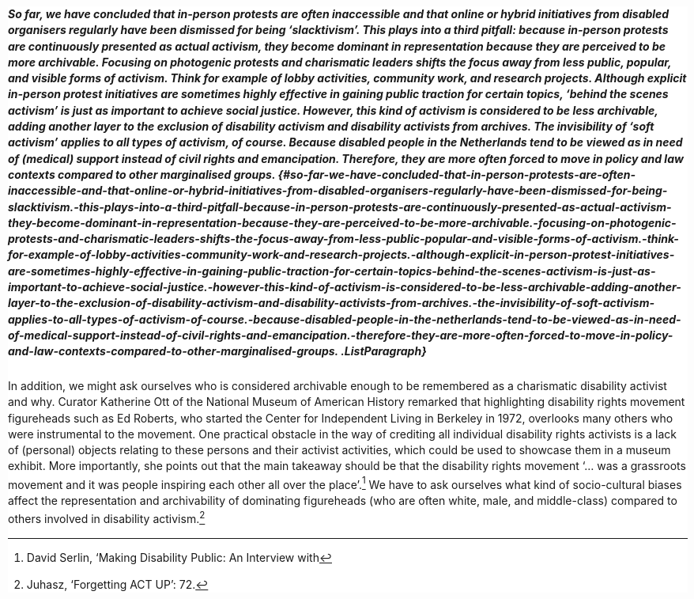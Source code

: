##### So far, we have concluded that in-person protests are often inaccessible and that online or hybrid initiatives from disabled organisers regularly have been dismissed for being ‘slacktivism’. This plays into a third pitfall: because in-person protests are continuously presented as actual activism, they become dominant in representation because they are perceived to be more archivable. Focusing on photogenic protests and charismatic leaders shifts the focus away from less public, popular, and visible forms of activism. Think for example of lobby activities, community work, and research projects. Although explicit in-person protest initiatives are sometimes highly effective in gaining public traction for certain topics, ‘behind the scenes activism’ is just as important to achieve social justice. However, this kind of activism is considered to be less archivable, adding another layer to the exclusion of disability activism and disability activists from archives. The invisibility of ‘soft activism’ applies to all types of activism, of course. Because disabled people in the Netherlands tend to be viewed as in need of (medical) support instead of civil rights and emancipation. Therefore, they are more often forced to move in policy and law contexts compared to other marginalised groups.  {#so-far-we-have-concluded-that-in-person-protests-are-often-inaccessible-and-that-online-or-hybrid-initiatives-from-disabled-organisers-regularly-have-been-dismissed-for-being-slacktivism.-this-plays-into-a-third-pitfall-because-in-person-protests-are-continuously-presented-as-actual-activism-they-become-dominant-in-representation-because-they-are-perceived-to-be-more-archivable.-focusing-on-photogenic-protests-and-charismatic-leaders-shifts-the-focus-away-from-less-public-popular-and-visible-forms-of-activism.-think-for-example-of-lobby-activities-community-work-and-research-projects.-although-explicit-in-person-protest-initiatives-are-sometimes-highly-effective-in-gaining-public-traction-for-certain-topics-behind-the-scenes-activism-is-just-as-important-to-achieve-social-justice.-however-this-kind-of-activism-is-considered-to-be-less-archivable-adding-another-layer-to-the-exclusion-of-disability-activism-and-disability-activists-from-archives.-the-invisibility-of-soft-activism-applies-to-all-types-of-activism-of-course.-because-disabled-people-in-the-netherlands-tend-to-be-viewed-as-in-need-of-medical-support-instead-of-civil-rights-and-emancipation.-therefore-they-are-more-often-forced-to-move-in-policy-and-law-contexts-compared-to-other-marginalised-groups. .ListParagraph}

In addition, we might ask ourselves who is considered archivable enough
to be remembered as a charismatic disability activist and why. Curator
Katherine Ott of the National Museum of American History remarked that
highlighting disability rights movement figureheads such as Ed Roberts,
who started the Center for Independent Living in Berkeley in 1972,
overlooks many others who were instrumental to the movement. One
practical obstacle in the way of crediting all individual disability
rights activists is a lack of (personal) objects relating to these
persons and their activist activities, which could be used to showcase
them in a museum exhibit. More importantly, she points out that the main
takeaway should be that the disability rights movement ‘… was a
grassroots movement and it was people inspiring each other all over the
place’.[^09Chapter7_17] We have to ask ourselves what kind of socio-cultural biases
affect the representation and archivability of dominating figureheads
(who are often white, male, and middle-class) compared to others
involved in disability activism.[^09Chapter7_18]


[^09Chapter7_1]: Naïm Derbali, ‘Men is tevreden met de kruimels’, *De Groene
[^09Chapter7_2]: ‘Rolstoel Road Movie’ website,
[^09Chapter7_3]: Jan Troost, *Troost Over Leven; 50 jaar belangenbehartiging en
[^09Chapter7_4]: Rethinking Disability project website,
[^09Chapter7_5]: ADAPT (formerly American Disabled for Attendant Programs Today) is
[^09Chapter7_6]: In the context of this chapter, we define disability activism as
[^09Chapter7_7]: Alexandra Juhasz, ‘Forgetting ACT UP’, *The Quarterly Journal of
[^09Chapter7_8]: We follow Eli Clare’s use of the term body-mind here: ‘I followed
[^09Chapter7_9]: Johanna Hedva, ‘Sick Woman Theory’, *Mask Magazine*, 19 January
[^09Chapter7_10]: Christine Miserandino came up with the spoon theory in 2003 while
[^09Chapter7_11]: Hedva, ‘Sick Women Theory’, 8–9.
[^09Chapter7_12]: Nolan L. Cabrera, Cheryl E. Matias and Roberto Montoya, ‘Activism
[^09Chapter7_13]: Kerry Dobransky and Eszter Hargittai, ‘Piercing the Pandemic
[^09Chapter7_14]: Megan Elias, ‘Armchair Activism: How Social Media Changed the Way
[^09Chapter7_15]: Andrew Pulrang, ‘What Disabled People Are Thinking and Feeling
[^09Chapter7_16]: []{#_Hlk129847577 .anchor}Covid-19: Appropriation of disability
[^09Chapter7_17]: David Serlin, ‘Making Disability Public: An Interview with
[^09Chapter7_18]: Juhasz, ‘Forgetting ACT UP’: 72.
[^09Chapter7_19]: Institute on gender equality and women's history,
[^09Chapter7_20]: []{#_Hlk129847303 .anchor}Mission statement, International
[^09Chapter7_21]: Lisa Lindström, *Archiving in the Era of Online Activism:
[^09Chapter7_22]: The disability justice movement emerged from the mainstream
[^09Chapter7_23]: Disability March, <https://disabilitymarch.com/>
[^09Chapter7_24]: []{#_Hlk129847160 .anchor}Online Disability March 2019 stories,
[^09Chapter7_25]: []{#_Hlk129846927 .anchor}Formation of Feminists Against Ableism,
[^09Chapter7_26]: Gehandicapten Schrijven Geschiedenis,
[^09Chapter7_27]: A notable exception to this rule is the Dutch queer archive IHLIA
[^09Chapter7_28]: Corrie Tijsseling, <https://corrietijsseling.nl/>; Manon Parry,
[^09Chapter7_29]: Manon S. Parry, Corrie Tijsseling and Paul van Trigt, ‘Slow,
[^09Chapter7_30]: Brave New World exhibition,
[^09Chapter7_31]: The title of the exhibition refers to the 1996 landmark book
[^09Chapter7_32]: Marco Gietema and Cecile aan de Stegge, *Vergeten slachtoffers.
[^09Chapter7_33]: []{#_Hlk129846779 .anchor}VGN, ‘Gedenkteken voor vergeten
[^09Chapter7_34]: Jan Troost, ‘Theater Aaibaarheidsfactor10: Het Museum in 2030
[^09Chapter7_35]: []{#_Hlk129846723 .anchor}Netherlands Film Commission, ‘Dood
[^09Chapter7_36]: Dagmar Herzog, *Unlearning Eugenics. Sexuality, Reproduction, and